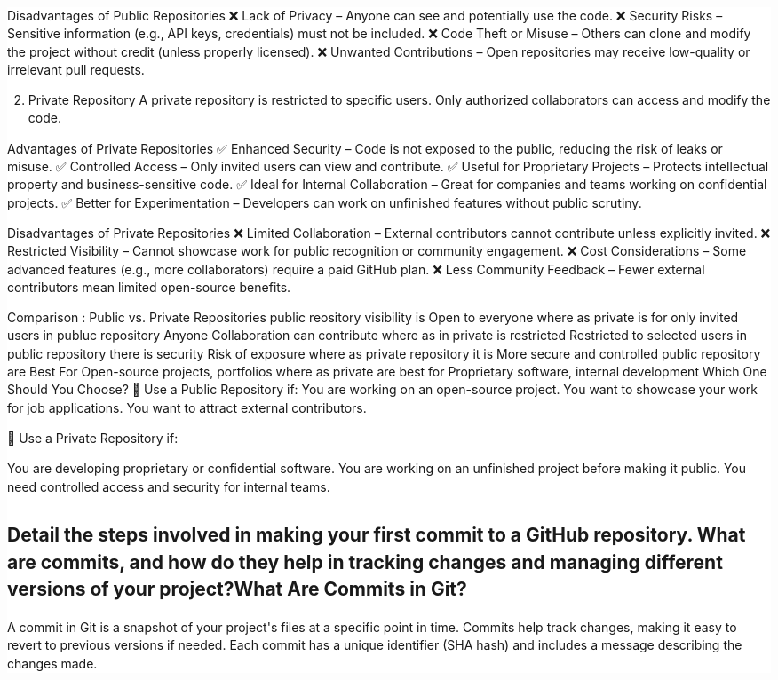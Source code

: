 Disadvantages of Public Repositories
❌ Lack of Privacy – Anyone can see and potentially use the code.
❌ Security Risks – Sensitive information (e.g., API keys, credentials) must not be included.
❌ Code Theft or Misuse – Others can clone and modify the project without credit (unless properly licensed).
❌ Unwanted Contributions – Open repositories may receive low-quality or irrelevant pull requests.

2. Private Repository
A private repository is restricted to specific users. Only authorized collaborators can access and modify the code.

Advantages of Private Repositories
✅ Enhanced Security – Code is not exposed to the public, reducing the risk of leaks or misuse.
✅ Controlled Access – Only invited users can view and contribute.
✅ Useful for Proprietary Projects – Protects intellectual property and business-sensitive code.
✅ Ideal for Internal Collaboration – Great for companies and teams working on confidential projects.
✅ Better for Experimentation – Developers can work on unfinished features without public scrutiny.

Disadvantages of Private Repositories
❌ Limited Collaboration – External contributors cannot contribute unless explicitly invited.
❌ Restricted Visibility – Cannot showcase work for public recognition or community engagement.
❌ Cost Considerations – Some advanced features (e.g., more collaborators) require a paid GitHub plan.
❌ Less Community Feedback – Fewer external contributors mean limited open-source benefits.

Comparison : Public vs. Private Repositories
public reository visibility is 	Open to everyone where as private is for only invited users
in publuc repository Anyone Collaboration	can contribute where as in private is restricted Restricted to selected users
in public repository there is security	Risk of exposure	where as private repository it is More secure and controlled
public repository are Best For	Open-source projects, portfolios where as private are best for	Proprietary software, internal development
Which One Should You Choose?
🔹 Use a Public Repository if:
You are working on an open-source project.
You want to showcase your work for job applications.
You want to attract external contributors.

🔹 Use a Private Repository if:

You are developing proprietary or confidential software.
You are working on an unfinished project before making it public.
You need controlled access and security for internal teams.

## Detail the steps involved in making your first commit to a GitHub repository. What are commits, and how do they help in tracking changes and managing different versions of your project?What Are Commits in Git?
A commit in Git is a snapshot of your project's files at a specific point in time. Commits help track changes, making it easy to revert to previous versions if needed. Each commit has a unique identifier (SHA hash) and includes a message describing the changes made.
